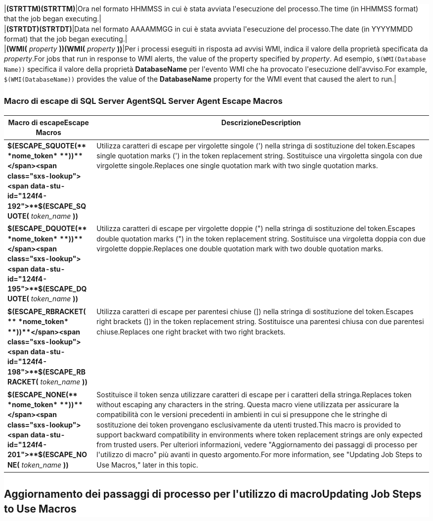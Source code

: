 |<span data-ttu-id="124f4-182">**(STRTTM)**</span><span class="sxs-lookup"><span data-stu-id="124f4-182">**(STRTTM)**</span></span>|<span data-ttu-id="124f4-183">Ora nel formato HHMMSS in cui è stata avviata l'esecuzione del processo.</span><span class="sxs-lookup"><span data-stu-id="124f4-183">The time (in HHMMSS format) that the job began executing.</span></span>|  
|<span data-ttu-id="124f4-184">**(STRTDT)**</span><span class="sxs-lookup"><span data-stu-id="124f4-184">**(STRTDT)**</span></span>|<span data-ttu-id="124f4-185">Data nel formato AAAAMMGG in cui è stata avviata l'esecuzione del processo.</span><span class="sxs-lookup"><span data-stu-id="124f4-185">The date (in YYYYMMDD format) that the job began executing.</span></span>|  
|<span data-ttu-id="124f4-186">**(WMI(** *property* **))**</span><span class="sxs-lookup"><span data-stu-id="124f4-186">**(WMI(** *property* **))**</span></span>|<span data-ttu-id="124f4-187">Per i processi eseguiti in risposta ad avvisi WMI, indica il valore della proprietà specificata da *property*.</span><span class="sxs-lookup"><span data-stu-id="124f4-187">For jobs that run in response to WMI alerts, the value of the property specified by *property*.</span></span> <span data-ttu-id="124f4-188">Ad esempio, `$(WMI(DatabaseName))` specifica il valore della proprietà **DatabaseName** per l'evento WMI che ha provocato l'esecuzione dell'avviso.</span><span class="sxs-lookup"><span data-stu-id="124f4-188">For example, `$(WMI(DatabaseName))` provides the value of the **DatabaseName** property for the WMI event that caused the alert to run.</span></span>|  
  
### <a name="sql-server-agent-escape-macros"></a><span data-ttu-id="124f4-189">Macro di escape di SQL Server Agent</span><span class="sxs-lookup"><span data-stu-id="124f4-189">SQL Server Agent Escape Macros</span></span>  
  
|<span data-ttu-id="124f4-190">Macro di escape</span><span class="sxs-lookup"><span data-stu-id="124f4-190">Escape Macros</span></span>|<span data-ttu-id="124f4-191">Descrizione</span><span class="sxs-lookup"><span data-stu-id="124f4-191">Description</span></span>|  
|-------------------|-----------------|  
|<span data-ttu-id="124f4-192">**$(ESCAPE_SQUOTE(** *nome_token* **))**</span><span class="sxs-lookup"><span data-stu-id="124f4-192">**$(ESCAPE_SQUOTE(** *token_name* **))**</span></span>|<span data-ttu-id="124f4-193">Utilizza caratteri di escape per virgolette singole (') nella stringa di sostituzione del token.</span><span class="sxs-lookup"><span data-stu-id="124f4-193">Escapes single quotation marks (') in the token replacement string.</span></span> <span data-ttu-id="124f4-194">Sostituisce una virgoletta singola con due virgolette singole.</span><span class="sxs-lookup"><span data-stu-id="124f4-194">Replaces one single quotation mark with two single quotation marks.</span></span>|  
|<span data-ttu-id="124f4-195">**$(ESCAPE_DQUOTE(** *nome_token* **))**</span><span class="sxs-lookup"><span data-stu-id="124f4-195">**$(ESCAPE_DQUOTE(** *token_name* **))**</span></span>|<span data-ttu-id="124f4-196">Utilizza caratteri di escape per virgolette doppie (") nella stringa di sostituzione del token.</span><span class="sxs-lookup"><span data-stu-id="124f4-196">Escapes double quotation marks (") in the token replacement string.</span></span> <span data-ttu-id="124f4-197">Sostituisce una virgoletta doppia con due virgolette doppie.</span><span class="sxs-lookup"><span data-stu-id="124f4-197">Replaces one double quotation mark with two double quotation marks.</span></span>|  
|<span data-ttu-id="124f4-198">**$(ESCAPE_RBRACKET(** *nome_token* **))**</span><span class="sxs-lookup"><span data-stu-id="124f4-198">**$(ESCAPE_RBRACKET(** *token_name* **))**</span></span>|<span data-ttu-id="124f4-199">Utilizza caratteri di escape per parentesi chiuse (]) nella stringa di sostituzione del token.</span><span class="sxs-lookup"><span data-stu-id="124f4-199">Escapes right brackets (]) in the token replacement string.</span></span> <span data-ttu-id="124f4-200">Sostituisce una parentesi chiusa con due parentesi chiuse.</span><span class="sxs-lookup"><span data-stu-id="124f4-200">Replaces one right bracket with two right brackets.</span></span>|  
|<span data-ttu-id="124f4-201">**$(ESCAPE_NONE(** *nome_token* **))**</span><span class="sxs-lookup"><span data-stu-id="124f4-201">**$(ESCAPE_NONE(** *token_name* **))**</span></span>|<span data-ttu-id="124f4-202">Sostituisce il token senza utilizzare caratteri di escape per i caratteri della stringa.</span><span class="sxs-lookup"><span data-stu-id="124f4-202">Replaces token without escaping any characters in the string.</span></span> <span data-ttu-id="124f4-203">Questa macro viene utilizzata per assicurare la compatibilità con le versioni precedenti in ambienti in cui si presuppone che le stringhe di sostituzione dei token provengano esclusivamente da utenti trusted.</span><span class="sxs-lookup"><span data-stu-id="124f4-203">This macro is provided to support backward compatibility in environments where token replacement strings are only expected from trusted users.</span></span> <span data-ttu-id="124f4-204">Per ulteriori informazioni, vedere "Aggiornamento dei passaggi di processo per l'utilizzo di macro" più avanti in questo argomento.</span><span class="sxs-lookup"><span data-stu-id="124f4-204">For more information, see "Updating Job Steps to Use Macros," later in this topic.</span></span>|  
  
## <a name="updating-job-steps-to-use-macros"></a><span data-ttu-id="124f4-205">Aggiornamento dei passaggi di processo per l'utilizzo di macro</span><span class="sxs-lookup"><span data-stu-id="124f4-205">Updating Job Steps to Use Macros</span></span>  